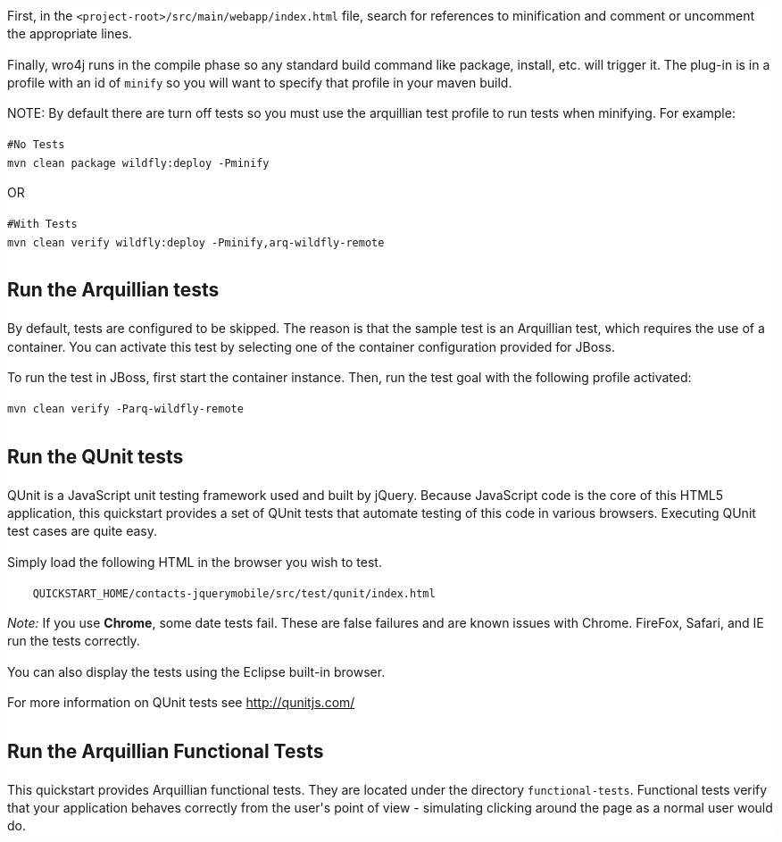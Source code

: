 First, in the `<project-root>/src/main/webapp/index.html` file, search for references to minification and comment or 
uncomment the appropriate lines.

Finally, wro4j runs in the compile phase so any standard build command like package, install, etc. will trigger it. 
The plug-in is in a profile with an id of `minify` so you will want to specify that profile in your maven build.

NOTE: By default there are turn off tests so you must use the arquillian test profile to run tests when minifying.
For example:

    #No Tests
    mvn clean package wildfly:deploy -Pminify

OR

    #With Tests
    mvn clean verify wildfly:deploy -Pminify,arq-wildfly-remote
 
Run the Arquillian tests
------------------------

By default, tests are configured to be skipped. The reason is that the sample test is an Arquillian test, which requires 
the use of a container. You can activate this test by selecting one of the container configuration provided for JBoss.

To run the test in JBoss, first start the container instance. Then, run the test goal with the following profile activated:

    mvn clean verify -Parq-wildfly-remote

Run the QUnit tests
-------------------

QUnit is a JavaScript unit testing framework used and built by jQuery. Because JavaScript code is the core of this HTML5 
application, this quickstart provides a set of QUnit tests that automate testing of this code in various browsers. Executing 
QUnit test cases are quite easy. 

Simply load the following HTML in the browser you wish to test.

        QUICKSTART_HOME/contacts-jquerymobile/src/test/qunit/index.html

_Note:_ If you use **Chrome**, some date tests fail. These are false failures and are known issues with Chrome. FireFox, Safari, and IE run the tests correctly. 

You can also display the tests using the Eclipse built-in browser.

For more information on QUnit tests see http://qunitjs.com/

Run the Arquillian Functional Tests
-----------------------------------

This quickstart provides Arquillian functional tests. They are located under the directory `functional-tests`. Functional tests verify that your application behaves correctly from the user's point of view - simulating clicking around the page as a normal user would do.
